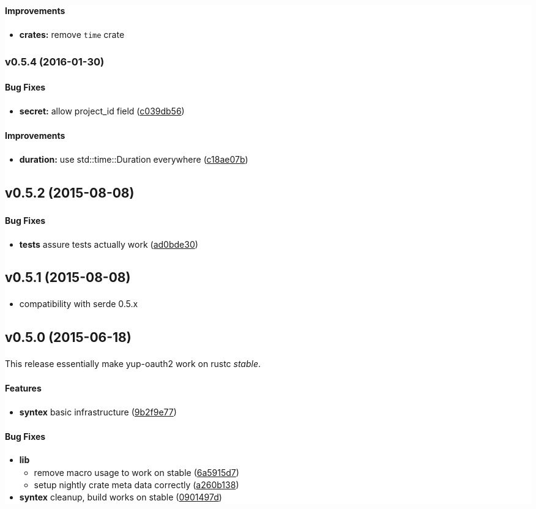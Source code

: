 #### Improvements

* **crates:**  remove `time` crate

<a name="v0.5.4"></a>
### v0.5.4 (2016-01-30)


#### Bug Fixes

* **secret:**  allow project_id field ([c039db56](https://github.com/Byron/yup-oauth2/commit/c039db56cdda527e51e83e3f65033b94aca11a68))

#### Improvements

* **duration:**  use std::time::Duration everywhere ([c18ae07b](https://github.com/Byron/yup-oauth2/commit/c18ae07bbb6855230ba64806967456ee681e8f4a))



<a name="v0.5.2"></a>
## v0.5.2 (2015-08-08)


#### Bug Fixes

* **tests**  assure tests actually work ([ad0bde30](https://github.com/Byron/yup-oauth2/commit/ad0bde3092499e26c819a871065f70d0d8519e0b))



<a name="v0.5.1"></a>
## v0.5.1 (2015-08-08)

* compatibility with serde 0.5.x

<a name="v0.5.0"></a>
## v0.5.0 (2015-06-18)

This release essentially make yup-oauth2 work on rustc *stable*.

#### Features

* **syntex**  basic infrastructure ([9b2f9e77](https://github.com/Byron/yup-oauth2/commit/9b2f9e77be8189e6cc9ef196f49e764011ca9519))

#### Bug Fixes

* **lib**
  *  remove macro usage to work on stable ([6a5915d7](https://github.com/Byron/yup-oauth2/commit/6a5915d7d64820ecaf6aed30c92f2f7fbe28d72f))
  *  setup nightly crate meta data correctly ([a260b138](https://github.com/Byron/yup-oauth2/commit/a260b13868aaf667ef5379e4223ec0c94b78e26b))
* **syntex**  cleanup, build works on stable ([0901497d](https://github.com/Byron/yup-oauth2/commit/0901497d8984ac5cd02aa1a0c21d463dce9a1edf))
